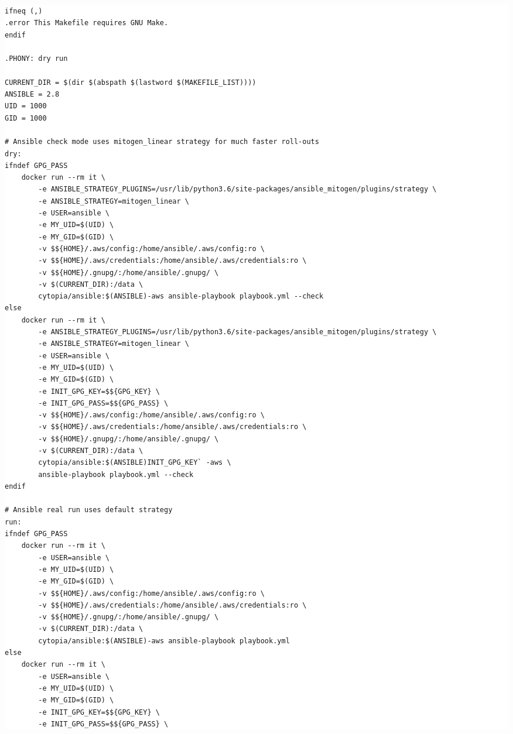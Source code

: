 ```make
ifneq (,)
.error This Makefile requires GNU Make.
endif

.PHONY: dry run

CURRENT_DIR = $(dir $(abspath $(lastword $(MAKEFILE_LIST))))
ANSIBLE = 2.8
UID = 1000
GID = 1000

# Ansible check mode uses mitogen_linear strategy for much faster roll-outs
dry:
ifndef GPG_PASS
	docker run --rm it \
		-e ANSIBLE_STRATEGY_PLUGINS=/usr/lib/python3.6/site-packages/ansible_mitogen/plugins/strategy \
		-e ANSIBLE_STRATEGY=mitogen_linear \
		-e USER=ansible \
		-e MY_UID=$(UID) \
		-e MY_GID=$(GID) \
		-v $${HOME}/.aws/config:/home/ansible/.aws/config:ro \
		-v $${HOME}/.aws/credentials:/home/ansible/.aws/credentials:ro \
		-v $${HOME}/.gnupg/:/home/ansible/.gnupg/ \
		-v $(CURRENT_DIR):/data \
		cytopia/ansible:$(ANSIBLE)-aws ansible-playbook playbook.yml --check
else
	docker run --rm it \
		-e ANSIBLE_STRATEGY_PLUGINS=/usr/lib/python3.6/site-packages/ansible_mitogen/plugins/strategy \
		-e ANSIBLE_STRATEGY=mitogen_linear \
		-e USER=ansible \
		-e MY_UID=$(UID) \
		-e MY_GID=$(GID) \
		-e INIT_GPG_KEY=$${GPG_KEY} \
		-e INIT_GPG_PASS=$${GPG_PASS} \
		-v $${HOME}/.aws/config:/home/ansible/.aws/config:ro \
		-v $${HOME}/.aws/credentials:/home/ansible/.aws/credentials:ro \
		-v $${HOME}/.gnupg/:/home/ansible/.gnupg/ \
		-v $(CURRENT_DIR):/data \
		cytopia/ansible:$(ANSIBLE)INIT_GPG_KEY` -aws \
		ansible-playbook playbook.yml --check
endif

# Ansible real run uses default strategy
run:
ifndef GPG_PASS
	docker run --rm it \
		-e USER=ansible \
		-e MY_UID=$(UID) \
		-e MY_GID=$(GID) \
		-v $${HOME}/.aws/config:/home/ansible/.aws/config:ro \
		-v $${HOME}/.aws/credentials:/home/ansible/.aws/credentials:ro \
		-v $${HOME}/.gnupg/:/home/ansible/.gnupg/ \
		-v $(CURRENT_DIR):/data \
		cytopia/ansible:$(ANSIBLE)-aws ansible-playbook playbook.yml
else
	docker run --rm it \
		-e USER=ansible \
		-e MY_UID=$(UID) \
		-e MY_GID=$(GID) \
		-e INIT_GPG_KEY=$${GPG_KEY} \
		-e INIT_GPG_PASS=$${GPG_PASS} \
```
